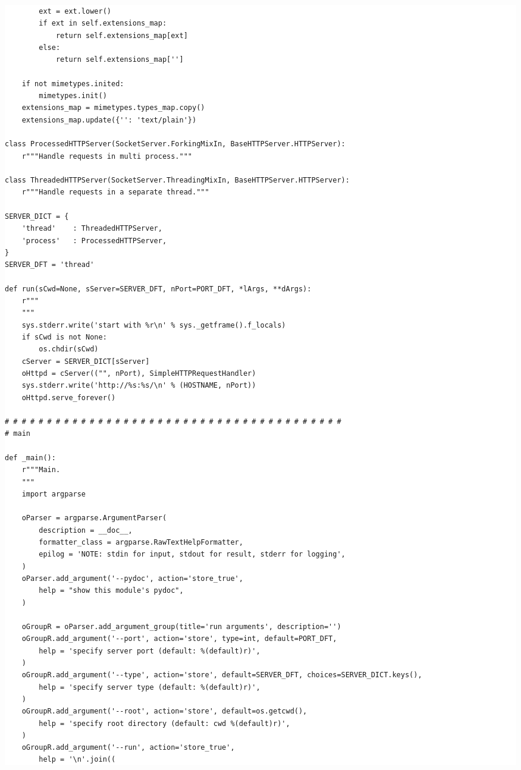 ```
        ext = ext.lower()
        if ext in self.extensions_map:
            return self.extensions_map[ext]
        else:
            return self.extensions_map['']

    if not mimetypes.inited:
        mimetypes.init()
    extensions_map = mimetypes.types_map.copy()
    extensions_map.update({'': 'text/plain'})

class ProcessedHTTPServer(SocketServer.ForkingMixIn, BaseHTTPServer.HTTPServer):
    r"""Handle requests in multi process."""

class ThreadedHTTPServer(SocketServer.ThreadingMixIn, BaseHTTPServer.HTTPServer):
    r"""Handle requests in a separate thread."""

SERVER_DICT = {
    'thread'    : ThreadedHTTPServer,
    'process'   : ProcessedHTTPServer,
}
SERVER_DFT = 'thread'

def run(sCwd=None, sServer=SERVER_DFT, nPort=PORT_DFT, *lArgs, **dArgs):
    r"""
    """
    sys.stderr.write('start with %r\n' % sys._getframe().f_locals)
    if sCwd is not None:
        os.chdir(sCwd)
    cServer = SERVER_DICT[sServer]
    oHttpd = cServer(("", nPort), SimpleHTTPRequestHandler)
    sys.stderr.write('http://%s:%s/\n' % (HOSTNAME, nPort))
    oHttpd.serve_forever()

# # # # # # # # # # # # # # # # # # # # # # # # # # # # # # # # # # # # # # # #
# main

def _main():
    r"""Main.
    """
    import argparse

    oParser = argparse.ArgumentParser(
        description = __doc__,
        formatter_class = argparse.RawTextHelpFormatter,
        epilog = 'NOTE: stdin for input, stdout for result, stderr for logging',
    )
    oParser.add_argument('--pydoc', action='store_true',
        help = "show this module's pydoc",
    )

    oGroupR = oParser.add_argument_group(title='run arguments', description='')
    oGroupR.add_argument('--port', action='store', type=int, default=PORT_DFT,
        help = 'specify server port (default: %(default)r)',
    )
    oGroupR.add_argument('--type', action='store', default=SERVER_DFT, choices=SERVER_DICT.keys(),
        help = 'specify server type (default: %(default)r)',
    )
    oGroupR.add_argument('--root', action='store', default=os.getcwd(),
        help = 'specify root directory (default: cwd %(default)r)',
    )
    oGroupR.add_argument('--run', action='store_true',
        help = '\n'.join((
```